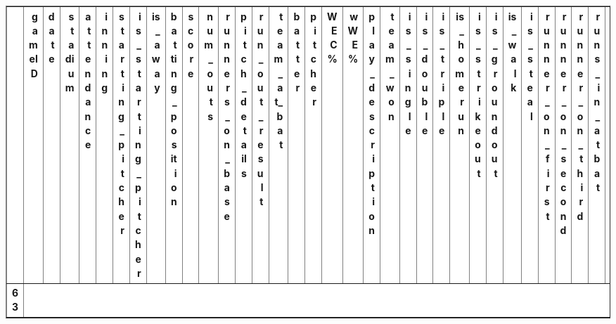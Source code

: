 

<div>
<style>
    .dataframe thead tr:only-child th {
        text-align: right;
    }

    .dataframe thead th {
        text-align: left;
    }

    .dataframe tbody tr th {
        vertical-align: top;
    }
</style>
<table border="1" class="dataframe">
  <thead>
    <tr style="text-align: right;">
      <th></th>
      <th>gameID</th>
      <th>date</th>
      <th>stadium</th>
      <th>attendance</th>
      <th>inning</th>
      <th>starting_pitcher</th>
      <th>is_starting_pitcher</th>
      <th>is_away</th>
      <th>batting_position</th>
      <th>score</th>
      <th>num_outs</th>
      <th>runners_on_base</th>
      <th>pitch_details</th>
      <th>run_out_result</th>
      <th>team_at_bat</th>
      <th>batter</th>
      <th>pitcher</th>
      <th>WEC%</th>
      <th>wWE%</th>
      <th>play_description</th>
      <th>team_won</th>
      <th>is_single</th>
      <th>is_double</th>
      <th>is_triple</th>
      <th>is_homerun</th>
      <th>is_strikeout</th>
      <th>is_groundout</th>
      <th>is_walk</th>
      <th>is_steal</th>
      <th>runner_on_first</th>
      <th>runner_on_second</th>
      <th>runner_on_third</th>
      <th>runs_in_atbat</th>
      <th>outs_in_atbat</th>
      <th>batting_team_runs</th>
      <th>fielding_team_runs</th>
      <th>pitch_count</th>
      <th>ball_count</th>
      <th>strike_count</th>
      <th>home_team_won</th>
    </tr>
  </thead>
  <tbody>
    <tr>
      <th>63</th>